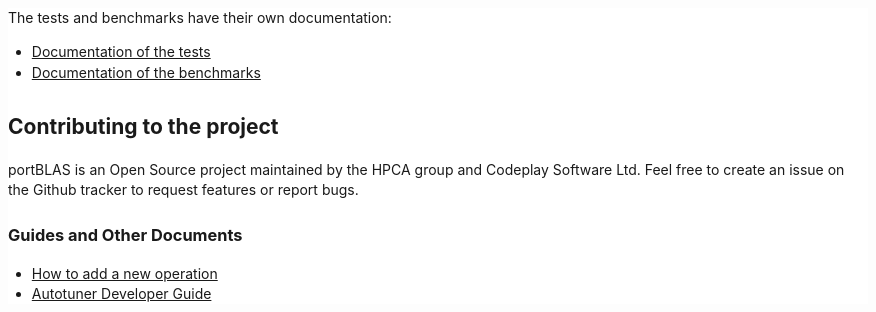 The tests and benchmarks have their own documentation:

- [Documentation of the tests](test/README.md)
- [Documentation of the benchmarks](benchmark/README.md)


## Contributing to the project

portBLAS is an Open Source project maintained by the HPCA group and
Codeplay Software Ltd.
Feel free to create an issue on the Github tracker to request features or
report bugs.

### Guides and Other Documents

- [How to add a new operation](doc/AddingBlas3Op.md)
- [Autotuner Developer Guide](doc/Autotuner.md)
